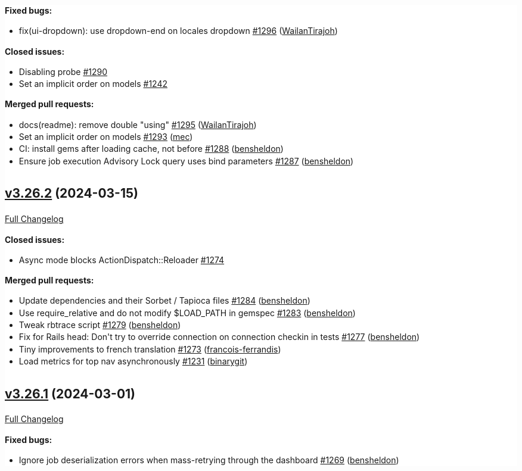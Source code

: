 **Fixed bugs:**

- fix\(ui-dropdown\): use dropdown-end on locales dropdown [\#1296](https://github.com/bensheldon/good_job/pull/1296) ([WailanTirajoh](https://github.com/WailanTirajoh))

**Closed issues:**

- Disabling probe [\#1290](https://github.com/bensheldon/good_job/issues/1290)
- Set an implicit order on models [\#1242](https://github.com/bensheldon/good_job/issues/1242)

**Merged pull requests:**

- docs\(readme\): remove double "using" [\#1295](https://github.com/bensheldon/good_job/pull/1295) ([WailanTirajoh](https://github.com/WailanTirajoh))
- Set an implicit order on models [\#1293](https://github.com/bensheldon/good_job/pull/1293) ([mec](https://github.com/mec))
- CI: install gems after loading cache, not before [\#1288](https://github.com/bensheldon/good_job/pull/1288) ([bensheldon](https://github.com/bensheldon))
- Ensure job execution Advisory Lock query uses bind parameters [\#1287](https://github.com/bensheldon/good_job/pull/1287) ([bensheldon](https://github.com/bensheldon))

## [v3.26.2](https://github.com/bensheldon/good_job/tree/v3.26.2) (2024-03-15)

[Full Changelog](https://github.com/bensheldon/good_job/compare/v3.26.1...v3.26.2)

**Closed issues:**

- Async mode blocks ActionDispatch::Reloader [\#1274](https://github.com/bensheldon/good_job/issues/1274)

**Merged pull requests:**

- Update dependencies and their Sorbet / Tapioca files [\#1284](https://github.com/bensheldon/good_job/pull/1284) ([bensheldon](https://github.com/bensheldon))
- Use require\_relative and do not modify $LOAD\_PATH in gemspec [\#1283](https://github.com/bensheldon/good_job/pull/1283) ([bensheldon](https://github.com/bensheldon))
- Tweak rbtrace script [\#1279](https://github.com/bensheldon/good_job/pull/1279) ([bensheldon](https://github.com/bensheldon))
- Fix for Rails head: Don't try to override connection on connection checkin in tests [\#1277](https://github.com/bensheldon/good_job/pull/1277) ([bensheldon](https://github.com/bensheldon))
- Tiny improvements to french translation [\#1273](https://github.com/bensheldon/good_job/pull/1273) ([francois-ferrandis](https://github.com/francois-ferrandis))
- Load metrics for top nav asynchronously [\#1231](https://github.com/bensheldon/good_job/pull/1231) ([binarygit](https://github.com/binarygit))

## [v3.26.1](https://github.com/bensheldon/good_job/tree/v3.26.1) (2024-03-01)

[Full Changelog](https://github.com/bensheldon/good_job/compare/v3.26.0...v3.26.1)

**Fixed bugs:**

- Ignore job deserialization errors when mass-retrying through the dashboard [\#1269](https://github.com/bensheldon/good_job/pull/1269) ([bensheldon](https://github.com/bensheldon))
